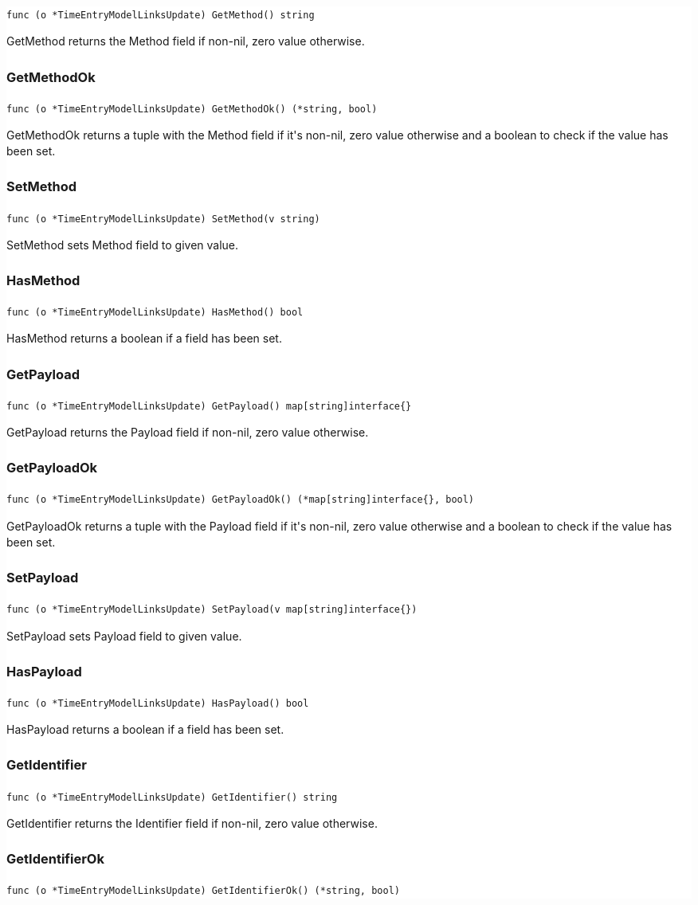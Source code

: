 `func (o *TimeEntryModelLinksUpdate) GetMethod() string`

GetMethod returns the Method field if non-nil, zero value otherwise.

### GetMethodOk

`func (o *TimeEntryModelLinksUpdate) GetMethodOk() (*string, bool)`

GetMethodOk returns a tuple with the Method field if it's non-nil, zero value otherwise
and a boolean to check if the value has been set.

### SetMethod

`func (o *TimeEntryModelLinksUpdate) SetMethod(v string)`

SetMethod sets Method field to given value.

### HasMethod

`func (o *TimeEntryModelLinksUpdate) HasMethod() bool`

HasMethod returns a boolean if a field has been set.

### GetPayload

`func (o *TimeEntryModelLinksUpdate) GetPayload() map[string]interface{}`

GetPayload returns the Payload field if non-nil, zero value otherwise.

### GetPayloadOk

`func (o *TimeEntryModelLinksUpdate) GetPayloadOk() (*map[string]interface{}, bool)`

GetPayloadOk returns a tuple with the Payload field if it's non-nil, zero value otherwise
and a boolean to check if the value has been set.

### SetPayload

`func (o *TimeEntryModelLinksUpdate) SetPayload(v map[string]interface{})`

SetPayload sets Payload field to given value.

### HasPayload

`func (o *TimeEntryModelLinksUpdate) HasPayload() bool`

HasPayload returns a boolean if a field has been set.

### GetIdentifier

`func (o *TimeEntryModelLinksUpdate) GetIdentifier() string`

GetIdentifier returns the Identifier field if non-nil, zero value otherwise.

### GetIdentifierOk

`func (o *TimeEntryModelLinksUpdate) GetIdentifierOk() (*string, bool)`
